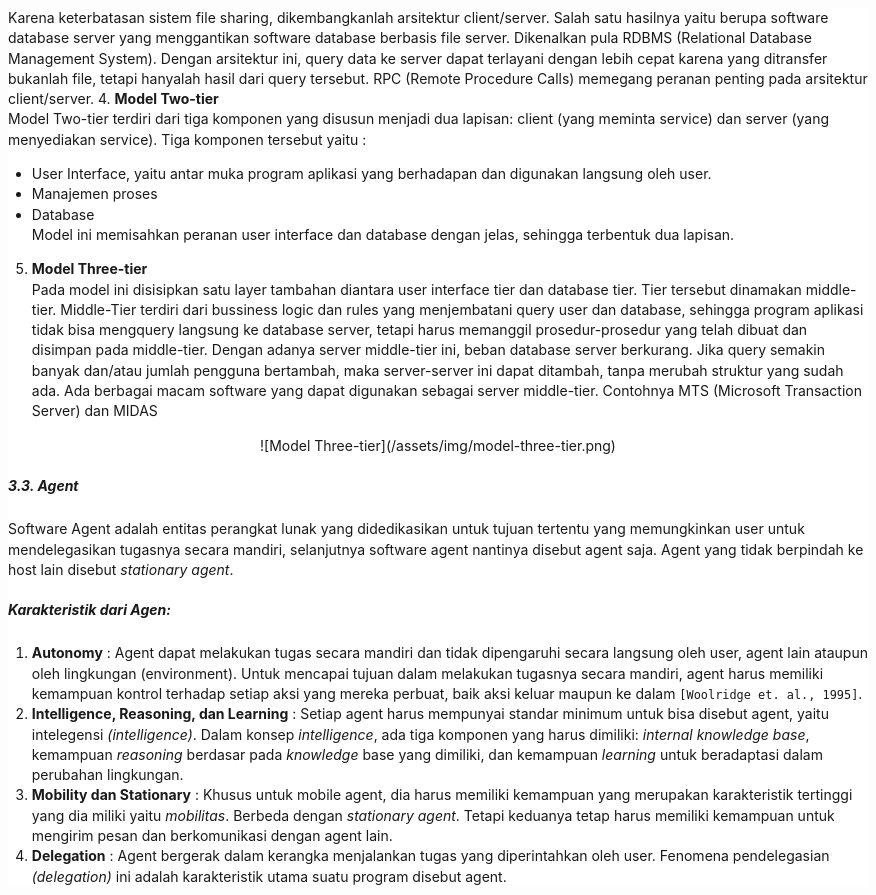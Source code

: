 Karena  keterbatasan  sistem  file  sharing,  dikembangkanlah  arsitektur client/server. Salah satu hasilnya yaitu berupa software database server yang menggantikan software database berbasis file server. Dikenalkan pula RDBMS (Relational Database Management System). Dengan arsitektur ini, query data ke server dapat terlayani dengan lebih cepat karena yang ditransfer bukanlah file, tetapi  hanyalah  hasil  dari  query  tersebut.  RPC  (Remote  Procedure  Calls) memegang peranan penting pada arsitektur client/server.
4. **Model Two-tier**<br>
Model Two-tier terdiri dari tiga komponen yang disusun menjadi dua lapisan: client (yang meminta service) dan server (yang menyediakan service). Tiga komponen tersebut yaitu :<br>
 - User Interface, yaitu antar muka program aplikasi yang berhadapan dan digunakan langsung oleh user.
 - Manajemen proses
 - Database<br>
Model  ini  memisahkan  peranan  user  interface  dan  database  dengan  jelas, sehingga terbentuk dua lapisan.
5. **Model Three-tier**<br>
Pada model ini disisipkan satu layer tambahan diantara user interface tier dan database tier. Tier tersebut dinamakan middle-tier. Middle-Tier terdiri dari bussiness  logic  dan  rules  yang  menjembatani  query  user  dan  database, sehingga program aplikasi tidak bisa mengquery langsung ke database server, tetapi harus memanggil prosedur-prosedur yang telah dibuat dan disimpan pada middle-tier. Dengan adanya server middle-tier ini, beban database server berkurang. Jika query semakin banyak dan/atau jumlah pengguna bertambah, maka server-server ini dapat ditambah, tanpa merubah struktur yang sudah ada.  Ada  berbagai  macam  software  yang  dapat  digunakan  sebagai  server
middle-tier. Contohnya MTS (Microsoft Transaction Server) dan MIDAS
<center>
![Model Three-tier](/assets/img/model-three-tier.png)</center>

##### **3.3. Agent**

Software Agent adalah entitas perangkat lunak yang didedikasikan untuk tujuan tertentu yang memungkinkan user untuk mendelegasikan tugasnya secara mandiri, selanjutnya  software  agent  nantinya  disebut  agent  saja. Agent yang tidak berpindah ke host lain disebut *stationary agent*.

##### Karakteristik dari Agen:

1. **Autonomy** : Agent   dapat   melakukan   tugas   secara   mandiri   dan   tidak dipengaruhi secara langsung oleh user, agent lain ataupun oleh lingkungan (environment). Untuk mencapai tujuan dalam melakukan tugasnya secara mandiri, agent harus memiliki kemampuan kontrol terhadap setiap aksi yang mereka perbuat, baik aksi keluar maupun ke dalam `[Woolridge et. al., 1995]`.
2. **Intelligence,  Reasoning,  dan  Learning** : Setiap  agent  harus  mempunyai standar minimum untuk bisa disebut agent, yaitu intelegensi *(intelligence)*. Dalam konsep *intelligence*, ada tiga komponen yang harus dimiliki: *internal knowledge base*, kemampuan *reasoning* berdasar pada *knowledge* base yang dimiliki, dan kemampuan *learning* untuk beradaptasi dalam perubahan lingkungan.
3. **Mobility dan Stationary** : Khusus untuk mobile agent, dia harus memiliki kemampuan yang merupakan karakteristik tertinggi yang dia miliki yaitu *mobilitas*. Berbeda dengan *stationary agent*. Tetapi keduanya tetap harus memiliki kemampuan untuk mengirim pesan dan berkomunikasi dengan agent lain.
4. **Delegation** : Agent bergerak dalam kerangka menjalankan tugas yang diperintahkan oleh user. Fenomena pendelegasian *(delegation)* ini adalah karakteristik utama suatu program disebut agent.